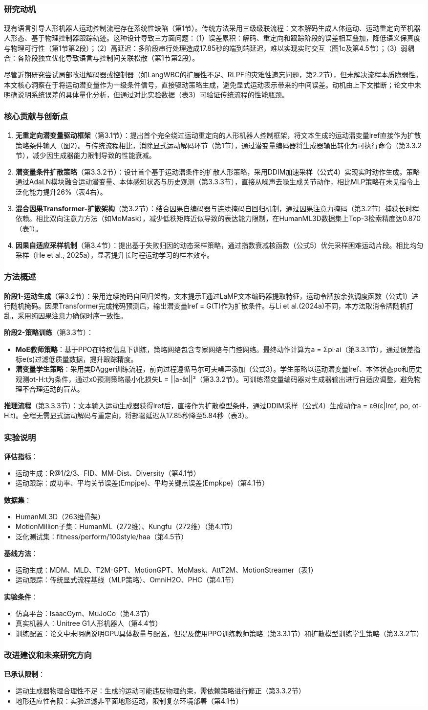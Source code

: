 ### 研究动机
现有语言引导人形机器人运动控制流程存在系统性缺陷（第1节）。传统方法采用三级级联流程：文本解码生成人体运动、运动重定向至机器人形态、基于物理控制器跟踪轨迹。这种设计导致三方面问题：（1）误差累积：解码、重定向和跟踪阶段的误差相互叠加，降低语义保真度与物理可行性（第1节第2段）；（2）高延迟：多阶段串行处理造成17.85秒的端到端延迟，难以实现实时交互（图1c及第4.5节）；（3）弱耦合：各阶段独立优化导致语言与控制间关联松散（第1节第2段）。

尽管近期研究尝试局部改进解码器或控制器（如LangWBC的扩展性不足、RLPF的灾难性遗忘问题，第2.2节），但未解决流程本质脆弱性。本文核心洞察在于将运动潜变量作为一级条件信号，直接驱动策略生成，避免显式运动表示带来的中间误差。动机由上下文推断；论文中未明确说明系统误差的具体量化分析，但通过对比实验数据（表3）可验证传统流程的性能瓶颈。

### 核心贡献与创新点
1. **无重定向潜变量驱动框架**（第3.1节）：提出首个完全绕过运动重定向的人形机器人控制框架，将文本生成的运动潜变量lref直接作为扩散策略条件输入（图2）。与传统流程相比，消除显式运动解码环节（第1节），通过潜变量编码器将生成器输出转化为可执行命令（第3.3.2节），减少因生成器能力限制导致的性能衰减。

2. **潜变量条件扩散策略**（第3.3.2节）：设计首个基于运动潜条件的扩散人形策略，采用DDIM加速采样（公式4）实现实时动作生成。策略通过AdaLN模块融合运动潜变量、本体感知状态与历史观测（第3.3.3节），直接从噪声去噪生成关节动作，相比MLP策略在未见指令上泛化能力提升26%（表4右）。

3. **混合因果Transformer-扩散架构**（第3.2节）：结合因果自编码器与连续掩码自回归机制，通过因果注意力掩码（第3.2节）捕获长时程依赖。相比双向注意力方法（如MoMask），减少低秩矩阵近似导致的表达能力限制，在HumanML3D数据集上Top-3检索精度达0.870（表1）。

4. **因果自适应采样机制**（第3.4节）：提出基于失败归因的动态采样策略，通过指数衰减核函数（公式5）优先采样困难运动片段。相比均匀采样（He et al., 2025a），显著提升长时程运动学习的样本效率。

### 方法概述
**阶段1-运动生成**（第3.2节）：采用连续掩码自回归架构，文本提示T通过LaMP文本编码器提取特征，运动令牌按余弦调度函数（公式1）进行随机掩码。因果Transformer完成掩码预测后，输出潜变量lref = G(T)作为扩散条件。与Li et al.(2024a)不同，本方法取消令牌随机打乱，采用纯因果注意力确保时序一致性。

**阶段2-策略训练**（第3.3节）：
- **MoE教师策略**：基于PPO在特权信息下训练，策略网络包含专家网络与门控网络。最终动作计算为a = Σpi·ai（第3.3.1节），通过误差指标e(s)过滤低质量数据，提升跟踪精度。
- **潜变量学生策略**：采用类DAgger训练流程，前向过程遵循马尔可夫噪声添加（公式3）。学生策略以运动潜变量lref、本体状态po和历史观测ot-H:t为条件，通过x0预测策略最小化损失L = ||a-ât||²（第3.3.2节）。可训练潜变量编码器对生成器输出进行自适应调整，避免物理不合理运动的盲从。

**推理流程**（第3.3.3节）：文本输入运动生成器获得lref后，直接作为扩散模型条件，通过DDIM采样（公式4）生成动作a = εθ(ε|lref, po, ot-H:t)。全程无需显式运动解码与重定向，将部署延迟从17.85秒降至5.84秒（表3）。

### 实验说明
**评估指标**：
- 运动生成：R@1/2/3、FID、MM-Dist、Diversity（第4.1节）
- 运动跟踪：成功率、平均关节误差(Empjpe)、平均关键点误差(Empkpe)（第4.1节）

**数据集**：
- HumanML3D（263维骨架）
- MotionMillion子集：HumanML（272维）、Kungfu（272维）（第4.1节）
- 泛化测试集：fitness/perform/100style/haa（第4.5节）

**基线方法**：
- 运动生成：MDM、MLD、T2M-GPT、MotionGPT、MoMask、AttT2M、MotionStreamer（表1）
- 运动跟踪：传统显式流程基线（MLP策略）、OmniH2O、PHC（第4.1节）

**实验条件**：
- 仿真平台：IsaacGym、MuJoCo（第4.3节）
- 真实机器人：Unitree G1人形机器人（第4.4节）
- 训练配置：论文中未明确说明GPU具体数量与配置，但提及使用PPO训练教师策略（第3.3.1节）和扩散模型训练学生策略（第3.3.2节）

### 改进建议和未来研究方向
**已承认限制**：
- 运动生成器物理合理性不足：生成的运动可能违反物理约束，需依赖策略进行修正（第3.3.2节）
- 地形适应性有限：实验过滤非平面地形运动，限制复杂环境部署（第4.1节）
